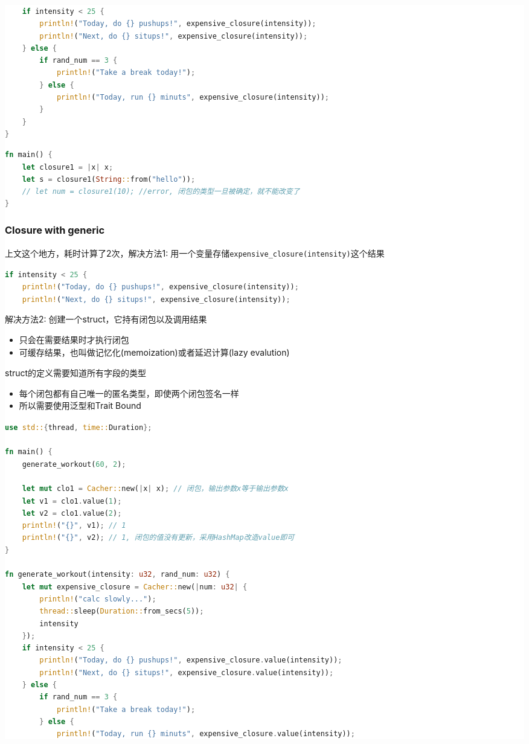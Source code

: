 ```rs
    if intensity < 25 {
        println!("Today, do {} pushups!", expensive_closure(intensity));
        println!("Next, do {} situps!", expensive_closure(intensity));
    } else {
        if rand_num == 3 {
            println!("Take a break today!");
        } else {
            println!("Today, run {} minuts", expensive_closure(intensity));
        }
    }
}
```

```rs
fn main() {
    let closure1 = |x| x;
    let s = closure1(String::from("hello"));
    // let num = closure1(10); //error, 闭包的类型一旦被确定，就不能改变了
}
```

### Closure with generic

上文这个地方，耗时计算了2次，解决方法1: 用一个变量存储`expensive_closure(intensity)`这个结果

```rs
if intensity < 25 {
    println!("Today, do {} pushups!", expensive_closure(intensity));
    println!("Next, do {} situps!", expensive_closure(intensity));
```

解决方法2: 创建一个struct，它持有闭包以及调用结果
- 只会在需要结果时才执行闭包
- 可缓存结果，也叫做记忆化(memoization)或者延迟计算(lazy evalution)

struct的定义需要知道所有字段的类型
- 每个闭包都有自己唯一的匿名类型，即使两个闭包签名一样
- 所以需要使用泛型和Trait Bound

```rs
use std::{thread, time::Duration};

fn main() {
    generate_workout(60, 2);

    let mut clo1 = Cacher::new(|x| x); // 闭包，输出参数x等于输出参数x
    let v1 = clo1.value(1);
    let v2 = clo1.value(2);
    println!("{}", v1); // 1
    println!("{}", v2); // 1, 闭包的值没有更新，采用HashMap改造value即可
}

fn generate_workout(intensity: u32, rand_num: u32) {
    let mut expensive_closure = Cacher::new(|num: u32| {
        println!("calc slowly...");
        thread::sleep(Duration::from_secs(5));
        intensity
    });
    if intensity < 25 {
        println!("Today, do {} pushups!", expensive_closure.value(intensity));
        println!("Next, do {} situps!", expensive_closure.value(intensity));
    } else {
        if rand_num == 3 {
            println!("Take a break today!");
        } else {
            println!("Today, run {} minuts", expensive_closure.value(intensity));
```